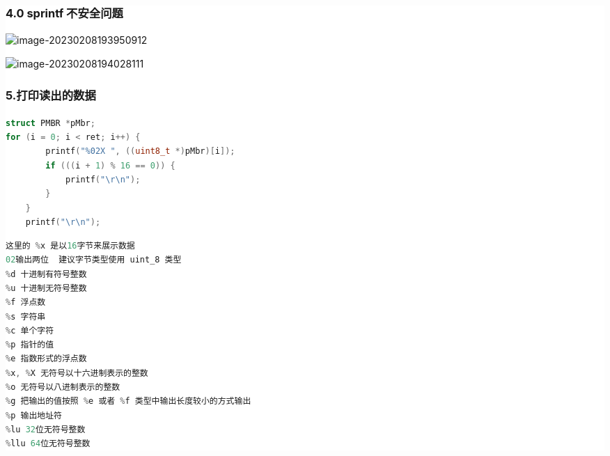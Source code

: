 

### 4.0 sprintf 不安全问题

![image-20230208193950912](https://bucketforago.oss-cn-shenzhen.aliyuncs.com/typora/image-20230208193950912.png)

![image-20230208194028111](https://bucketforago.oss-cn-shenzhen.aliyuncs.com/typora/image-20230208194028111.png)



### 5.打印读出的数据

```C++
struct PMBR *pMbr;
for (i = 0; i < ret; i++) {
		printf("%02X ", ((uint8_t *)pMbr)[i]);
		if (((i + 1) % 16 == 0)) {
			printf("\r\n");
		}
	}
	printf("\r\n");
```

```C++
这里的 %x 是以16字节来展示数据
02输出两位  建议字节类型使用 uint_8 类型
%d 十进制有符号整数
%u 十进制无符号整数
%f 浮点数
%s 字符串
%c 单个字符
%p 指针的值
%e 指数形式的浮点数
%x, %X 无符号以十六进制表示的整数
%o 无符号以八进制表示的整数
%g 把输出的值按照 %e 或者 %f 类型中输出长度较小的方式输出
%p 输出地址符
%lu 32位无符号整数
%llu 64位无符号整数
```

